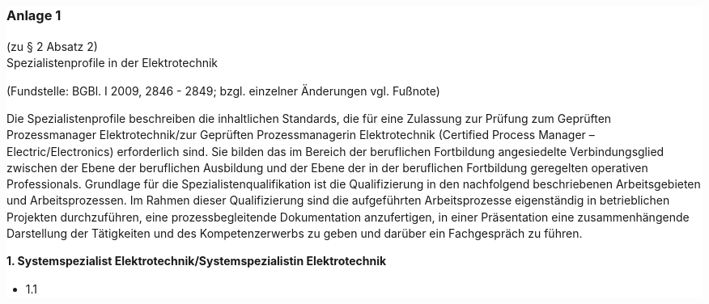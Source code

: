 </div>

</div>

</div>

</div>

<span id="BJNR284100009BJNE001302128.html"></span>

### Anlage 1  
(zu § 2 Absatz 2)  
Spezialistenprofile in der Elektrotechnik

<div>

<div class="jnhtml">

<div>

<div class="jurAbsatz">

<div class="kommentar_Fundstelle">

(Fundstelle: BGBl. I 2009, 2846 - 2849; bzgl. einzelner Änderungen vgl.
Fußnote)

</div>

</div>

  
  

<div class="jurAbsatz">

Die Spezialistenprofile beschreiben die inhaltlichen Standards, die für
eine Zulassung zur Prüfung zum Geprüften Prozessmanager
Elektrotechnik/zur Geprüften Prozessmanagerin Elektrotechnik (Certified
Process Manager – Electric/Electronics) erforderlich sind. Sie bilden
das im Bereich der beruflichen Fortbildung angesiedelte Verbindungsglied
zwischen der Ebene der beruflichen Ausbildung und der Ebene der in der
beruflichen Fortbildung geregelten operativen Professionals. Grundlage
für die Spezialistenqualifikation ist die Qualifizierung in den
nachfolgend beschriebenen Arbeitsgebieten und Arbeitsprozessen. Im
Rahmen dieser Qualifizierung sind die aufgeführten Arbeitsprozesse
eigenständig in betrieblichen Projekten durchzuführen, eine
prozessbegleitende Dokumentation anzufertigen, in einer Präsentation
eine zusammenhängende Darstellung der Tätigkeiten und des
Kompetenzerwerbs zu geben und darüber ein Fachgespräch zu führen.

</div>

<div class="jurAbsatz">

<span style=";font-weight:bold">1. Systemspezialist
Elektrotechnik/Systemspezialistin Elektrotechnik</span>

  - 1.1
    
    <div style="">
    
